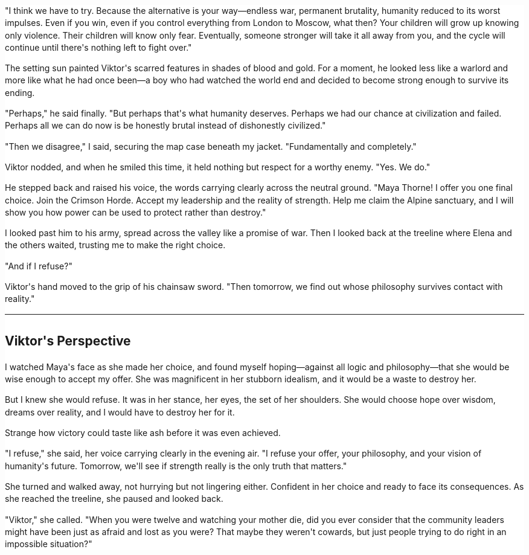"I think we have to try. Because the alternative is your way—endless war, permanent brutality, humanity reduced to its worst impulses. Even if you win, even if you control everything from London to Moscow, what then? Your children will grow up knowing only violence. Their children will know only fear. Eventually, someone stronger will take it all away from you, and the cycle will continue until there's nothing left to fight over."

The setting sun painted Viktor's scarred features in shades of blood and gold. For a moment, he looked less like a warlord and more like what he had once been—a boy who had watched the world end and decided to become strong enough to survive its ending.

"Perhaps," he said finally. "But perhaps that's what humanity deserves. Perhaps we had our chance at civilization and failed. Perhaps all we can do now is be honestly brutal instead of dishonestly civilized."

"Then we disagree," I said, securing the map case beneath my jacket. "Fundamentally and completely."

Viktor nodded, and when he smiled this time, it held nothing but respect for a worthy enemy. "Yes. We do."

He stepped back and raised his voice, the words carrying clearly across the neutral ground. "Maya Thorne! I offer you one final choice. Join the Crimson Horde. Accept my leadership and the reality of strength. Help me claim the Alpine sanctuary, and I will show you how power can be used to protect rather than destroy."

I looked past him to his army, spread across the valley like a promise of war. Then I looked back at the treeline where Elena and the others waited, trusting me to make the right choice.

"And if I refuse?"

Viktor's hand moved to the grip of his chainsaw sword. "Then tomorrow, we find out whose philosophy survives contact with reality."

---

## Viktor's Perspective

I watched Maya's face as she made her choice, and found myself hoping—against all logic and philosophy—that she would be wise enough to accept my offer. She was magnificent in her stubborn idealism, and it would be a waste to destroy her.

But I knew she would refuse. It was in her stance, her eyes, the set of her shoulders. She would choose hope over wisdom, dreams over reality, and I would have to destroy her for it.

Strange how victory could taste like ash before it was even achieved.

"I refuse," she said, her voice carrying clearly in the evening air. "I refuse your offer, your philosophy, and your vision of humanity's future. Tomorrow, we'll see if strength really is the only truth that matters."

She turned and walked away, not hurrying but not lingering either. Confident in her choice and ready to face its consequences. As she reached the treeline, she paused and looked back.

"Viktor," she called. "When you were twelve and watching your mother die, did you ever consider that the community leaders might have been just as afraid and lost as you were? That maybe they weren't cowards, but just people trying to do right in an impossible situation?"
